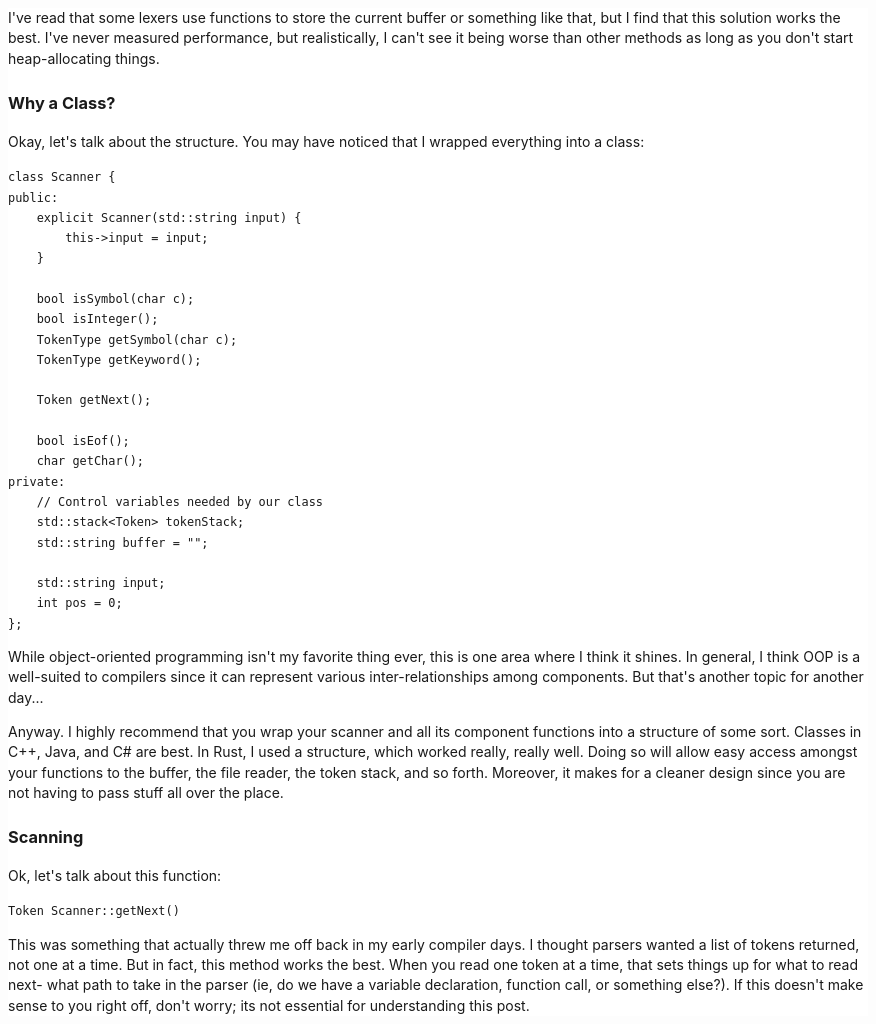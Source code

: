 I've read that some lexers use functions to store the current buffer or something like that, but I find that this solution works the best. I've never measured performance, but realistically, I can't see it being worse than other methods as long as you don't start heap-allocating things.

### Why a Class?

Okay, let's talk about the structure. You may have noticed that I wrapped everything into a class:

```
class Scanner {
public:
    explicit Scanner(std::string input) {
        this->input = input;
    }
    
    bool isSymbol(char c);
    bool isInteger();
    TokenType getSymbol(char c);
    TokenType getKeyword();
    
    Token getNext();

    bool isEof();
    char getChar();
private:
    // Control variables needed by our class
    std::stack<Token> tokenStack;
    std::string buffer = "";
    
    std::string input;
    int pos = 0;
};
```

While object-oriented programming isn't my favorite thing ever, this is one area where I think it shines. In general, I think OOP is a well-suited to compilers since it can represent various inter\-relationships among components. But that's another topic for another day...

Anyway. I highly recommend that you wrap your scanner and all its component functions into a structure of some sort. Classes in C++, Java, and C\# are best. In Rust, I used a structure, which worked really, really well. Doing so will allow easy access amongst your functions to the buffer, the file reader, the token stack, and so forth. Moreover, it makes for a cleaner design since you are not having to pass stuff all over the place.

### Scanning

Ok, let's talk about this function:

```
Token Scanner::getNext()
```

This was something that actually threw me off back in my early compiler days. I thought parsers wanted a list of tokens returned, not one at a time. But in fact, this method works the best. When you read one token at a time, that sets things up for what to read next- what path to take in the parser (ie, do we have a variable declaration, function call, or something else?). If this doesn't make sense to you right off, don't worry; its not essential for understanding this post.
